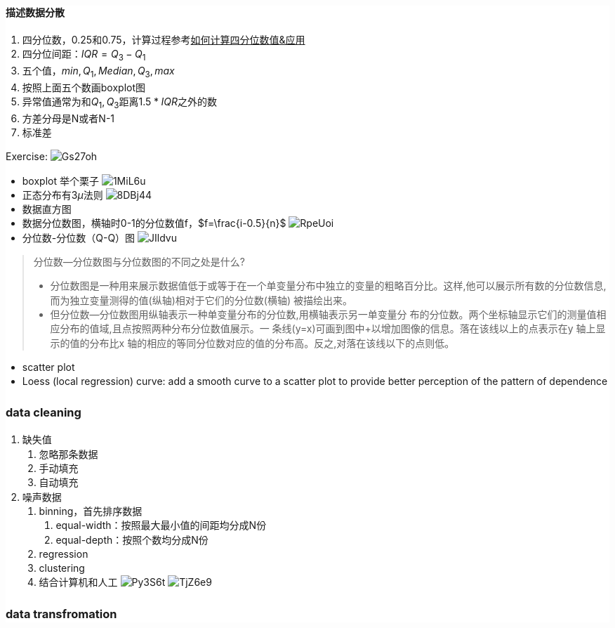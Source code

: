 #### 描述数据分散

1. 四分位数，0.25和0.75，计算过程参考[如何计算四分位数值&应用](https://zhuanlan.zhihu.com/p/235345817)
2. 四分位间距：$IQR = Q_3 - Q_1$
3. 五个值，$min, Q_1, Median, Q_3, max$
4. 按照上面五个数画boxplot图
5. 异常值通常为和$Q_1, Q_3$距离$1.5*IQR$之外的数
6. 方差分母是N或者N-1
7. 标准差

Exercise:
![Gs27oh](https://cdn.jsdelivr.net/gh/HanielF/ImageRepo@main/blog/Gs27oh.png)

- boxplot 举个栗子
![1MiL6u](https://cdn.jsdelivr.net/gh/HanielF/ImageRepo@main/blog/1MiL6u.png)
- 正态分布有$3\mu$法则
![8DBj44](https://cdn.jsdelivr.net/gh/HanielF/ImageRepo@main/blog/8DBj44.png)
- 数据直方图
- 数据分位数图，横轴时0-1的分位数值f，$f=\frac{i-0.5}{n}$
![RpeUoi](https://cdn.jsdelivr.net/gh/HanielF/ImageRepo@main/blog/RpeUoi.png)
- 分位数-分位数（Q-Q）图
![JIldvu](https://cdn.jsdelivr.net/gh/HanielF/ImageRepo@main/blog/JIldvu.png)
> 分位数—分位数图与分位数图的不同之处是什么? 
> - 分位数图是一种用来展示数据值低于或等于在一个单变量分布中独立的变量的粗略百分比。这样,他可以展示所有数的分位数信息,而为独立变量测得的值(纵轴)相对于它们的分位数(横轴) 被描绘出来。
> - 但分位数—分位数图用纵轴表示一种单变量分布的分位数,用横轴表示另一单变量分 布的分位数。两个坐标轴显示它们的测量值相应分布的值域,且点按照两种分布分位数值展示。一 条线(y=x)可画到图中+以增加图像的信息。落在该线以上的点表示在y 轴上显示的值的分布比x 轴的相应的等同分位数对应的值的分布高。反之,对落在该线以下的点则低。
- scatter plot
- Loess (local regression) curve: add a smooth curve
to a scatter plot to provide better perception of the
pattern of dependence

### data cleaning

1. 缺失值
   1. 忽略那条数据
   2. 手动填充
   3. 自动填充
2. 噪声数据
   1. binning，首先排序数据
      1. equal-width：按照最大最小值的间距均分成N份
      2. equal-depth：按照个数均分成N份
   2. regression
   3. clustering
   4. 结合计算机和人工
![Py3S6t](https://cdn.jsdelivr.net/gh/HanielF/ImageRepo@main/blog/Py3S6t.png)
![TjZ6e9](https://cdn.jsdelivr.net/gh/HanielF/ImageRepo@main/blog/TjZ6e9.png)

### data transfromation
